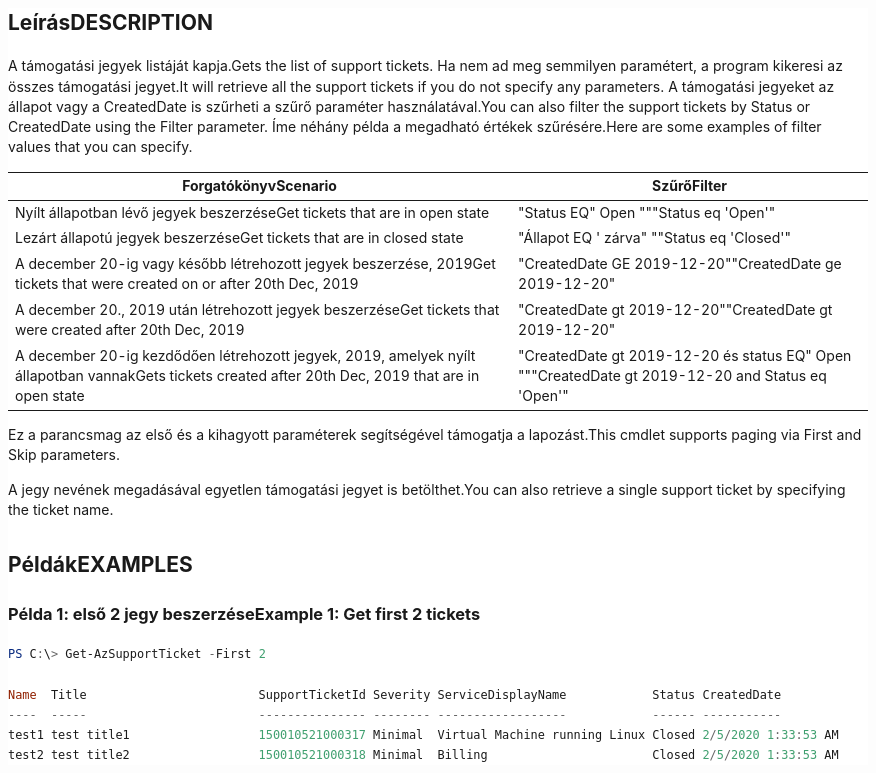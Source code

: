 ## <span data-ttu-id="e839d-107">Leírás</span><span class="sxs-lookup"><span data-stu-id="e839d-107">DESCRIPTION</span></span>
<span data-ttu-id="e839d-108">A támogatási jegyek listáját kapja.</span><span class="sxs-lookup"><span data-stu-id="e839d-108">Gets the list of support tickets.</span></span> <span data-ttu-id="e839d-109">Ha nem ad meg semmilyen paramétert, a program kikeresi az összes támogatási jegyet.</span><span class="sxs-lookup"><span data-stu-id="e839d-109">It will retrieve all the support tickets if you do not specify any parameters.</span></span> <span data-ttu-id="e839d-110">A támogatási jegyeket az állapot vagy a CreatedDate is szűrheti a szűrő paraméter használatával.</span><span class="sxs-lookup"><span data-stu-id="e839d-110">You can also filter the support tickets by Status or CreatedDate using the Filter parameter.</span></span> <span data-ttu-id="e839d-111">Íme néhány példa a megadható értékek szűrésére.</span><span class="sxs-lookup"><span data-stu-id="e839d-111">Here are some examples of filter values that you can specify.</span></span>

| <span data-ttu-id="e839d-112">Forgatókönyv</span><span class="sxs-lookup"><span data-stu-id="e839d-112">Scenario</span></span>                                                         | <span data-ttu-id="e839d-113">Szűrő</span><span class="sxs-lookup"><span data-stu-id="e839d-113">Filter</span></span>                                           |
|------------------------------------------------------------------|--------------------------------------------------|
| <span data-ttu-id="e839d-114">Nyílt állapotban lévő jegyek beszerzése</span><span class="sxs-lookup"><span data-stu-id="e839d-114">Get tickets that are in open state</span></span>                               | <span data-ttu-id="e839d-115">"Status EQ" Open ""</span><span class="sxs-lookup"><span data-stu-id="e839d-115">"Status eq 'Open'"</span></span>                               |
| <span data-ttu-id="e839d-116">Lezárt állapotú jegyek beszerzése</span><span class="sxs-lookup"><span data-stu-id="e839d-116">Get tickets that are in closed state</span></span>                             | <span data-ttu-id="e839d-117">"Állapot EQ ' zárva" "</span><span class="sxs-lookup"><span data-stu-id="e839d-117">"Status eq 'Closed'"</span></span>                             |
| <span data-ttu-id="e839d-118">A december 20-ig vagy később létrehozott jegyek beszerzése, 2019</span><span class="sxs-lookup"><span data-stu-id="e839d-118">Get tickets that were created on or after 20th Dec, 2019</span></span>         | <span data-ttu-id="e839d-119">"CreatedDate GE 2019-12-20"</span><span class="sxs-lookup"><span data-stu-id="e839d-119">"CreatedDate ge 2019-12-20"</span></span>                      |
| <span data-ttu-id="e839d-120">A december 20., 2019 után létrehozott jegyek beszerzése</span><span class="sxs-lookup"><span data-stu-id="e839d-120">Get tickets that were created after 20th Dec, 2019</span></span>               | <span data-ttu-id="e839d-121">"CreatedDate gt 2019-12-20"</span><span class="sxs-lookup"><span data-stu-id="e839d-121">"CreatedDate gt 2019-12-20"</span></span>                      |
| <span data-ttu-id="e839d-122">A december 20-ig kezdődően létrehozott jegyek, 2019, amelyek nyílt állapotban vannak</span><span class="sxs-lookup"><span data-stu-id="e839d-122">Gets tickets created after 20th Dec, 2019 that are in open state</span></span> | <span data-ttu-id="e839d-123">"CreatedDate gt 2019-12-20 és status EQ" Open ""</span><span class="sxs-lookup"><span data-stu-id="e839d-123">"CreatedDate gt 2019-12-20 and Status eq 'Open'"</span></span> |


<span data-ttu-id="e839d-124">Ez a parancsmag az első és a kihagyott paraméterek segítségével támogatja a lapozást.</span><span class="sxs-lookup"><span data-stu-id="e839d-124">This cmdlet supports paging via First and Skip parameters.</span></span>

<span data-ttu-id="e839d-125">A jegy nevének megadásával egyetlen támogatási jegyet is betölthet.</span><span class="sxs-lookup"><span data-stu-id="e839d-125">You can also retrieve a single support ticket by specifying the ticket name.</span></span> 

## <span data-ttu-id="e839d-126">Példák</span><span class="sxs-lookup"><span data-stu-id="e839d-126">EXAMPLES</span></span>

### <span data-ttu-id="e839d-127">Példa 1: első 2 jegy beszerzése</span><span class="sxs-lookup"><span data-stu-id="e839d-127">Example 1: Get first 2 tickets</span></span>
```powershell
PS C:\> Get-AzSupportTicket -First 2

Name  Title                        SupportTicketId Severity ServiceDisplayName            Status CreatedDate
----  -----                        --------------- -------- ------------------            ------ -----------
test1 test title1                  150010521000317 Minimal  Virtual Machine running Linux Closed 2/5/2020 1:33:53 AM
test2 test title2                  150010521000318 Minimal  Billing                       Closed 2/5/2020 1:33:53 AM
```
